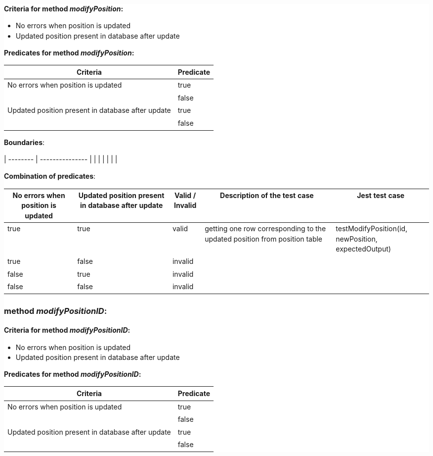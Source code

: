 **Criteria for method *modifyPosition*:**
	
 - No errors when position is updated
 - Updated position present in database after update

**Predicates for method *modifyPosition*:**


| Criteria | Predicate |
| -------- | --------- |
| No errors when position is updated | true |
|          | false |
| Updated position present in database after update | true |
| |false|


**Boundaries**:
 
| -------- | --------------- |
|          |                 |
|          |                 |



**Combination of predicates**:

|  No errors when position is updated | Updated position present in database after update | Valid / Invalid | Description of the test case | Jest test case |
|-------|-------|-------|-------|-------|
| true  | true  | valid | getting one row corresponding to the updated position from position table | testModifyPosition(id, newPosition, expectedOutput) |
| true  | false | invalid | | |
| false | true  | invalid |||
| false | false | invalid|||

### **method *modifyPositionID*:**

**Criteria for method *modifyPositionID*:**
	
 - No errors when position is updated
 - Updated position present in database after update

**Predicates for method *modifyPositionID*:**


| Criteria | Predicate |
| -------- | --------- |
| No errors when position is updated | true |
|          | false |
| Updated position present in database after update | true |
| |false|
